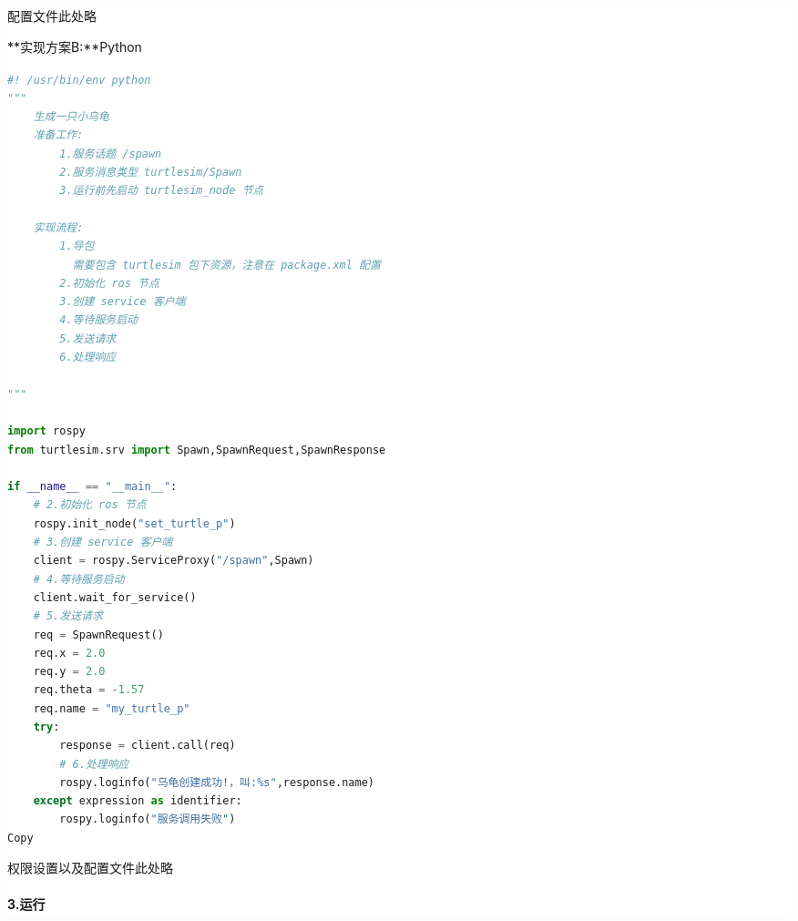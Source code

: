 配置文件此处略

**实现方案B:**Python

```py
#! /usr/bin/env python
"""
    生成一只小乌龟
    准备工作:
        1.服务话题 /spawn
        2.服务消息类型 turtlesim/Spawn
        3.运行前先启动 turtlesim_node 节点

    实现流程:
        1.导包
          需要包含 turtlesim 包下资源，注意在 package.xml 配置
        2.初始化 ros 节点
        3.创建 service 客户端
        4.等待服务启动
        5.发送请求
        6.处理响应

"""

import rospy
from turtlesim.srv import Spawn,SpawnRequest,SpawnResponse

if __name__ == "__main__":
    # 2.初始化 ros 节点
    rospy.init_node("set_turtle_p")
    # 3.创建 service 客户端
    client = rospy.ServiceProxy("/spawn",Spawn)
    # 4.等待服务启动
    client.wait_for_service()
    # 5.发送请求
    req = SpawnRequest()
    req.x = 2.0
    req.y = 2.0
    req.theta = -1.57
    req.name = "my_turtle_p"
    try:
        response = client.call(req)
        # 6.处理响应
        rospy.loginfo("乌龟创建成功!，叫:%s",response.name)
    except expression as identifier:
        rospy.loginfo("服务调用失败")
Copy
```

权限设置以及配置文件此处略

#### 3.运行
